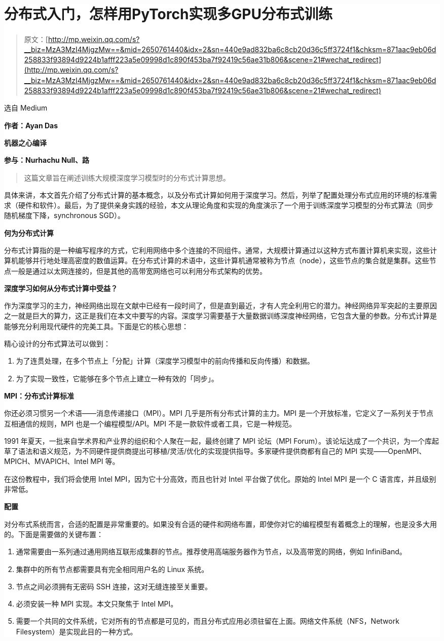 # 分布式入门，怎样用PyTorch实现多GPU分布式训练

> 原文：[http://mp.weixin.qq.com/s?__biz=MzA3MzI4MjgzMw==&mid=2650761440&idx=2&sn=440e9ad832ba6c8cb20d36c5ff3724f1&chksm=871aac9eb06d258833f93894d9224b1afff223a5e09998d1c890f453ba7f92419c56ae31b806&scene=21#wechat_redirect](http://mp.weixin.qq.com/s?__biz=MzA3MzI4MjgzMw==&mid=2650761440&idx=2&sn=440e9ad832ba6c8cb20d36c5ff3724f1&chksm=871aac9eb06d258833f93894d9224b1afff223a5e09998d1c890f453ba7f92419c56ae31b806&scene=21#wechat_redirect)

选自 Medium

**作者：Ayan Das**

**机器之心编译**

**参与：Nurhachu Null、路**

> 这篇文章旨在阐述训练大规模深度学习模型时的分布式计算思想。

具体来讲，本文首先介绍了分布式计算的基本概念，以及分布式计算如何用于深度学习。然后，列举了配置处理分布式应用的环境的标准需求（硬件和软件）。最后，为了提供亲身实践的经验，本文从理论角度和实现的角度演示了一个用于训练深度学习模型的分布式算法（同步随机梯度下降，synchronous SGD）。

**何为分布式计算**

分布式计算指的是一种编写程序的方式，它利用网络中多个连接的不同组件。通常，大规模计算通过以这种方式布置计算机来实现，这些计算机能够并行地处理高密度的数值运算。在分布式计算的术语中，这些计算机通常被称为节点（node），这些节点的集合就是集群。这些节点一般是通过以太网连接的，但是其他的高带宽网络也可以利用分布式架构的优势。

**深度学习如何从分布式计算中受益？**

作为深度学习的主力，神经网络出现在文献中已经有一段时间了，但是直到最近，才有人完全利用它的潜力。神经网络异军突起的主要原因之一就是巨大的算力，这正是我们在本文中要写的内容。深度学习需要基于大量数据训练深度神经网络，它包含大量的参数。分布式计算是能够充分利用现代硬件的完美工具。下面是它的核心思想：

精心设计的分布式算法可以做到：

1.  为了连贯处理，在多个节点上「分配」计算（深度学习模型中的前向传播和反向传播）和数据。

2.  为了实现一致性，它能够在多个节点上建立一种有效的「同步」。

**MPI：分布式计算标准**

你还必须习惯另一个术语——消息传递接口（MPI）。MPI 几乎是所有分布式计算的主力。MPI 是一个开放标准，它定义了一系列关于节点互相通信的规则，MPI 也是一个编程模型/API。MPI 不是一款软件或者工具，它是一种规范。

1991 年夏天，一批来自学术界和产业界的组织和个人聚在一起，最终创建了 MPI 论坛（MPI Forum）。该论坛达成了一个共识，为一个库起草了语法和语义规范，为不同硬件提供商提出可移植/灵活/优化的实现提供指导。多家硬件提供商都有自己的 MPI 实现——OpenMPI、MPICH、MVAPICH、Intel MPI 等。

在这份教程中，我们将会使用 Intel MPI，因为它十分高效，而且也针对 Intel 平台做了优化。原始的 Intel MPI 是一个 C 语言库，并且级别非常低。

**配置**

对分布式系统而言，合适的配置是非常重要的。如果没有合适的硬件和网络布置，即使你对它的编程模型有着概念上的理解，也是没多大用的。下面是需要做的关键布置：

1.  通常需要由一系列通过通用网络互联形成集群的节点。推荐使用高端服务器作为节点，以及高带宽的网络，例如 InfiniBand。

2.  集群中的所有节点都需要具有完全相同用户名的 Linux 系统。

3.  节点之间必须拥有无密码 SSH 连接，这对无缝连接至关重要。

4.  必须安装一种 MPI 实现。本文只聚焦于 Intel MPI。

5.  需要一个共同的文件系统，它对所有的节点都是可见的，而且分布式应用必须驻留在上面。网络文件系统（NFS，Network Filesystem）是实现此目的一种方式。
